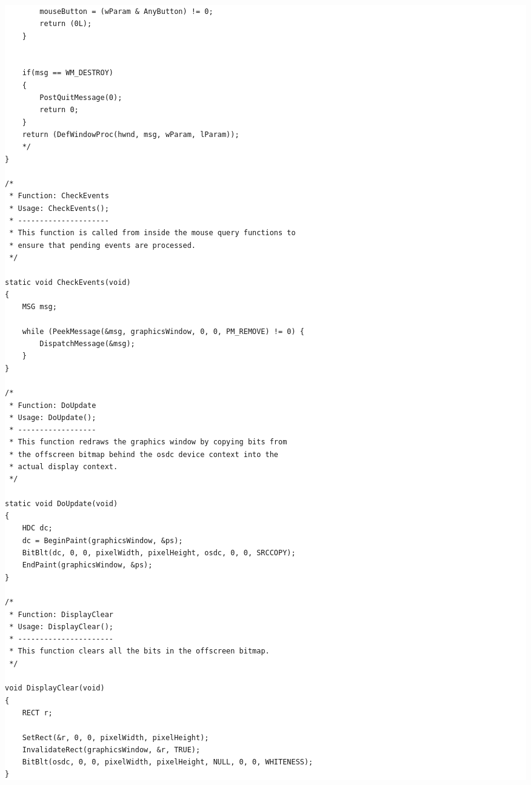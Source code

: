 ~~~~
        mouseButton = (wParam & AnyButton) != 0;  
        return (0L);
    }
    
    
    if(msg == WM_DESTROY)
    {
        PostQuitMessage(0);
        return 0;   
    }
    return (DefWindowProc(hwnd, msg, wParam, lParam));
    */
}

/*
 * Function: CheckEvents
 * Usage: CheckEvents();
 * ---------------------
 * This function is called from inside the mouse query functions to
 * ensure that pending events are processed.
 */

static void CheckEvents(void)
{
    MSG msg;

    while (PeekMessage(&msg, graphicsWindow, 0, 0, PM_REMOVE) != 0) {
        DispatchMessage(&msg);
    }
}

/*
 * Function: DoUpdate
 * Usage: DoUpdate();
 * ------------------
 * This function redraws the graphics window by copying bits from
 * the offscreen bitmap behind the osdc device context into the
 * actual display context.
 */

static void DoUpdate(void)
{
    HDC dc;
    dc = BeginPaint(graphicsWindow, &ps);
    BitBlt(dc, 0, 0, pixelWidth, pixelHeight, osdc, 0, 0, SRCCOPY);
    EndPaint(graphicsWindow, &ps);
}

/*
 * Function: DisplayClear
 * Usage: DisplayClear();
 * ----------------------
 * This function clears all the bits in the offscreen bitmap.
 */

void DisplayClear(void)
{
    RECT r;

    SetRect(&r, 0, 0, pixelWidth, pixelHeight);
    InvalidateRect(graphicsWindow, &r, TRUE);
    BitBlt(osdc, 0, 0, pixelWidth, pixelHeight, NULL, 0, 0, WHITENESS);
}
~~~~